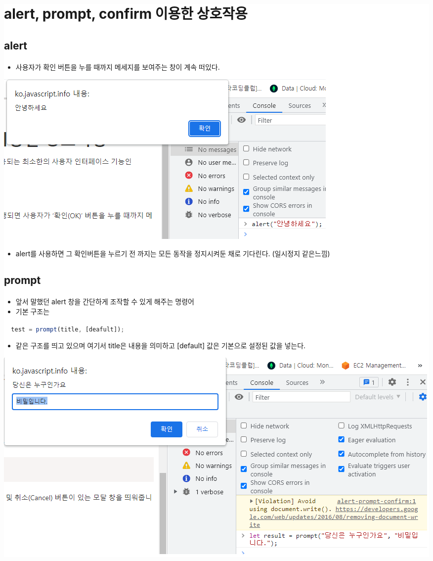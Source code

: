 
# alert, prompt, confirm 이용한 상호작용

  ## alert
  
  - 사용자가 확인 버튼을 누를 때까지 메세지를 보여주는 창이 계속 떠있다.
  
  ![1](images/1.png)

  - alert를 사용하면 그 확인버튼을 누르기 전 까지는 모든 동작을 정지시켜둔 채로 기다린다. (일시정지 같은느낌)
  
  ## prompt

  - 앞서 말했던 alert 창을 간단하게 조작할 수 있게 해주는 명령어
  - 기본 구조는
  ```javascript
    test = prompt(title, [deafult]);
  ```
  - 같은 구조를 띄고 있으며 여기서 title은 내용을 의미하고 [default] 값은 기본으로 설정된 값을 넣는다.

  ![2](images/2.png)